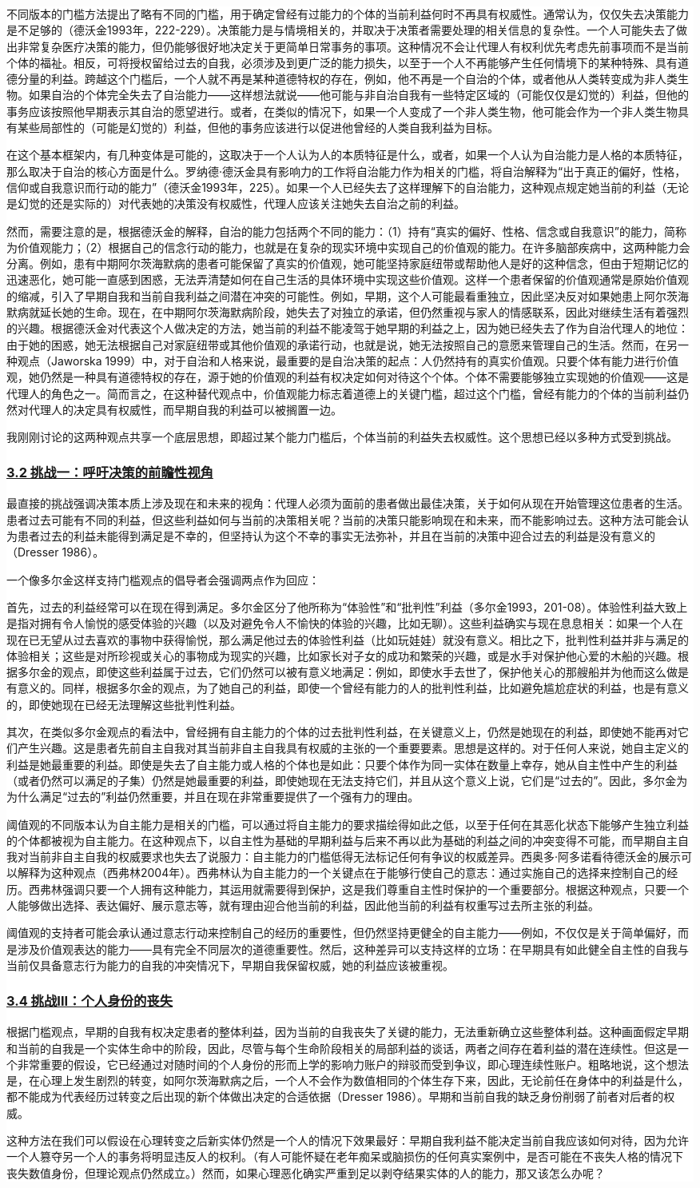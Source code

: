 不同版本的门槛方法提出了略有不同的门槛，用于确定曾经有过能力的个体的当前利益何时不再具有权威性。通常认为，仅仅失去决策能力是不足够的（德沃金1993年，222-229）。决策能力是与情境相关的，并取决于决策者需要处理的相关信息的复杂性。一个人可能失去了做出非常复杂医疗决策的能力，但仍能够很好地决定关于更简单日常事务的事项。这种情况不会让代理人有权利优先考虑先前事项而不是当前个体的福祉。相反，可将授权留给过去的自我，必须涉及到更广泛的能力损失，以至于一个人不再能够产生任何情境下的某种特殊、具有道德分量的利益。跨越这个门槛后，一个人就不再是某种道德特权的存在，例如，他不再是一个自治的个体，或者他从人类转变成为非人类生物。如果自治的个体完全失去了自治能力——这样想法就说——他可能与非自治自我有一些特定区域的（可能仅仅是幻觉的）利益，但他的事务应该按照他早期表示其自治的愿望进行。或者，在类似的情况下，如果一个人变成了一个非人类生物，他可能会作为一个非人类生物具有某些局部性的（可能是幻觉的）利益，但他的事务应该进行以促进他曾经的人类自我利益为目标。

在这个基本框架内，有几种变体是可能的，这取决于一个人认为人的本质特征是什么，或者，如果一个人认为自治能力是人格的本质特征，那么取决于自治的核心方面是什么。罗纳德·德沃金具有影响力的工作将自治能力作为相关的门槛，将自治解释为“出于真正的偏好，性格，信仰或自我意识而行动的能力”（德沃金1993年，225）。如果一个人已经失去了这样理解下的自治能力，这种观点规定她当前的利益（无论是幻觉的还是实际的）对代表她的决策没有权威性，代理人应该关注她失去自治之前的利益。

然而，需要注意的是，根据德沃金的解释，自治的能力包括两个不同的能力：（1）持有“真实的偏好、性格、信念或自我意识”的能力，简称为价值观能力；（2）根据自己的信念行动的能力，也就是在复杂的现实环境中实现自己的价值观的能力。在许多脑部疾病中，这两种能力会分离。例如，患有中期阿尔茨海默病的患者可能保留了真实的价值观，她可能坚持家庭纽带或帮助他人是好的这种信念，但由于短期记忆的迅速恶化，她可能一直感到困惑，无法弄清楚如何在自己生活的具体环境中实现这些价值观。这样一个患者保留的价值观通常是原始价值观的缩减，引入了早期自我和当前自我利益之间潜在冲突的可能性。例如，早期，这个人可能最看重独立，因此坚决反对如果她患上阿尔茨海默病就延长她的生命。现在，在中期阿尔茨海默病阶段，她失去了对独立的承诺，但仍然重视与家人的情感联系，因此对继续生活有着强烈的兴趣。根据德沃金对代表这个人做决定的方法，她当前的利益不能凌驾于她早期的利益之上，因为她已经失去了作为自治代理人的地位：由于她的困惑，她无法根据自己对家庭纽带或其他价值观的承诺行动，也就是说，她无法按照自己的意愿来管理自己的生活。然而，在另一种观点（Jaworska 1999）中，对于自治和人格来说，最重要的是自治决策的起点：人仍然持有的真实价值观。只要个体有能力进行价值观，她仍然是一种具有道德特权的存在，源于她的价值观的利益有权决定如何对待这个个体。个体不需要能够独立实现她的价值观——这是代理人的角色之一。简而言之，在这种替代观点中，价值观能力标志着道德上的关键门槛，超过这个门槛，曾经有能力的个体的当前利益仍然对代理人的决定具有权威性，而早期自我的利益可以被搁置一边。

我刚刚讨论的这两种观点共享一个底层思想，即超过某个能力门槛后，个体当前的利益失去权威性。这个思想已经以多种方式受到挑战。

### [3.2 挑战一：呼吁决策的前瞻性视角](yu-xian-zhi-shi-he-ti-dai-jue-ce-advance-directives-agnieszka-jaworska.md)

最直接的挑战强调决策本质上涉及现在和未来的视角：代理人必须为面前的患者做出最佳决策，关于如何从现在开始管理这位患者的生活。患者过去可能有不同的利益，但这些利益如何与当前的决策相关呢？当前的决策只能影响现在和未来，而不能影响过去。这种方法可能会认为患者过去的利益未能得到满足是不幸的，但坚持认为这个不幸的事实无法弥补，并且在当前的决策中迎合过去的利益是没有意义的（Dresser 1986）。

一个像多尔金这样支持门槛观点的倡导者会强调两点作为回应：

首先，过去的利益经常可以在现在得到满足。多尔金区分了他所称为“体验性”和“批判性”利益（多尔金1993，201-08）。体验性利益大致上是指对拥有令人愉悦的感受体验的兴趣（以及对避免令人不愉快的体验的兴趣，比如无聊）。这些利益确实与现在息息相关：如果一个人在现在已无望从过去喜欢的事物中获得愉悦，那么满足他过去的体验性利益（比如玩娃娃）就没有意义。相比之下，批判性利益并非与满足的体验相关；这些是对所珍视或关心的事物成为现实的兴趣，比如家长对子女的成功和繁荣的兴趣，或是水手对保护他心爱的木船的兴趣。根据多尔金的观点，即使这些利益属于过去，它们仍然可以被有意义地满足：例如，即使水手去世了，保护他关心的那艘船并为他而这么做是有意义的。同样，根据多尔金的观点，为了她自己的利益，即使一个曾经有能力的人的批判性利益，比如避免尴尬症状的利益，也是有意义的，即使她现在已经无法理解这些批判性利益。

其次，在类似多尔金观点的看法中，曾经拥有自主能力的个体的过去批判性利益，在关键意义上，仍然是她现在的利益，即使她不能再对它们产生兴趣。这是患者先前自主自我对其当前非自主自我具有权威的主张的一个重要要素。思想是这样的。对于任何人来说，她自主定义的利益是她最重要的利益。即使是失去了自主能力或人格的个体也是如此：只要个体作为同一实体在数量上幸存，她从自主性中产生的利益（或者仍然可以满足的子集）仍然是她最重要的利益，即使她现在无法支持它们，并且从这个意义上说，它们是“过去的”。因此，多尔金为为什么满足“过去的”利益仍然重要，并且在现在非常重要提供了一个强有力的理由。

阈值观的不同版本认为自主能力是相关的门槛，可以通过将自主能力的要求描绘得如此之低，以至于任何在其恶化状态下能够产生独立利益的个体都被视为自主能力。在这种观点下，以自主性为基础的早期利益与后来不再以此为基础的利益之间的冲突变得不可能，而早期自主自我对当前非自主自我的权威要求也失去了说服力：自主能力的门槛低得无法标记任何有争议的权威差异。西奥多·阿多诺看待德沃金的展示可以解释为这种观点（西弗林2004年）。西弗林认为自主能力的一个关键点在于能够行使自己的意志：通过实施自己的选择来控制自己的经历。西弗林强调只要一个人拥有这种能力，其运用就需要得到保护，这是我们尊重自主性时保护的一个重要部分。根据这种观点，只要一个人能够做出选择、表达偏好、展示意志等，就有理由迎合他当前的利益，因此他当前的利益有权重写过去所主张的利益。

阈值观的支持者可能会承认通过意志行动来控制自己的经历的重要性，但仍然坚持更健全的自主能力——例如，不仅仅是关于简单偏好，而是涉及价值观表达的能力——具有完全不同层次的道德重要性。然后，这种差异可以支持这样的立场：在早期具有如此健全自主性的自我与当前仅具备意志行为能力的自我的冲突情况下，早期自我保留权威，她的利益应该被重视。

### [3.4 挑战III：个人身份的丧失](yu-xian-zhi-shi-he-ti-dai-jue-ce-advance-directives-agnieszka-jaworska.md)

根据门槛观点，早期的自我有权决定患者的整体利益，因为当前的自我丧失了关键的能力，无法重新确立这些整体利益。这种画面假定早期和当前的自我是一个实体生命中的阶段，因此，尽管与每个生命阶段相关的局部利益的谈话，两者之间存在着利益的潜在连续性。但这是一个非常重要的假设，它已经通过对随时间的个人身份的形而上学的影响力账户的辩驳而受到争议，即心理连续性账户。粗略地说，这个想法是，在心理上发生剧烈的转变，如阿尔茨海默病之后，一个人不会作为数值相同的个体生存下来，因此，无论前任在身体中的利益是什么，都不能成为代表经历过转变之后出现的新个体做出决定的合适依据（Dresser 1986）。早期和当前自我的缺乏身份削弱了前者对后者的权威。

这种方法在我们可以假设在心理转变之后新实体仍然是一个人的情况下效果最好：早期自我利益不能决定当前自我应该如何对待，因为允许一个人篡夺另一个人的事务将明显违反人的权利。（有人可能怀疑在老年痴呆或脑损伤的任何真实案例中，是否可能在不丧失人格的情况下丧失数值身份，但理论观点仍然成立。）然而，如果心理恶化确实严重到足以剥夺结果实体的人的能力，那又该怎么办呢？
